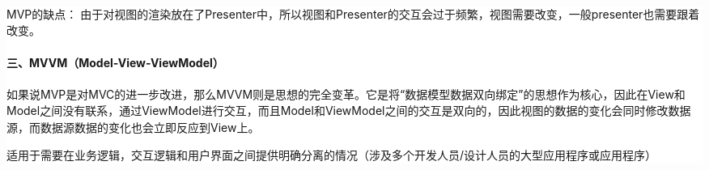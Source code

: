MVP的缺点：
由于对视图的渲染放在了Presenter中，所以视图和Presenter的交互会过于频繁，视图需要改变，一般presenter也需要跟着改变。

#### 三、MVVM（Model-View-ViewModel）

如果说MVP是对MVC的进一步改进，那么MVVM则是思想的完全变革。它是将“数据模型数据双向绑定”的思想作为核心，因此在View和Model之间没有联系，通过ViewModel进行交互，而且Model和ViewModel之间的交互是双向的，因此视图的数据的变化会同时修改数据源，而数据源数据的变化也会立即反应到View上。

适用于需要在业务逻辑，交互逻辑和用户界面之间提供明确分离的情况（涉及多个开发人员/设计人员的大型应用程序或应用程序）